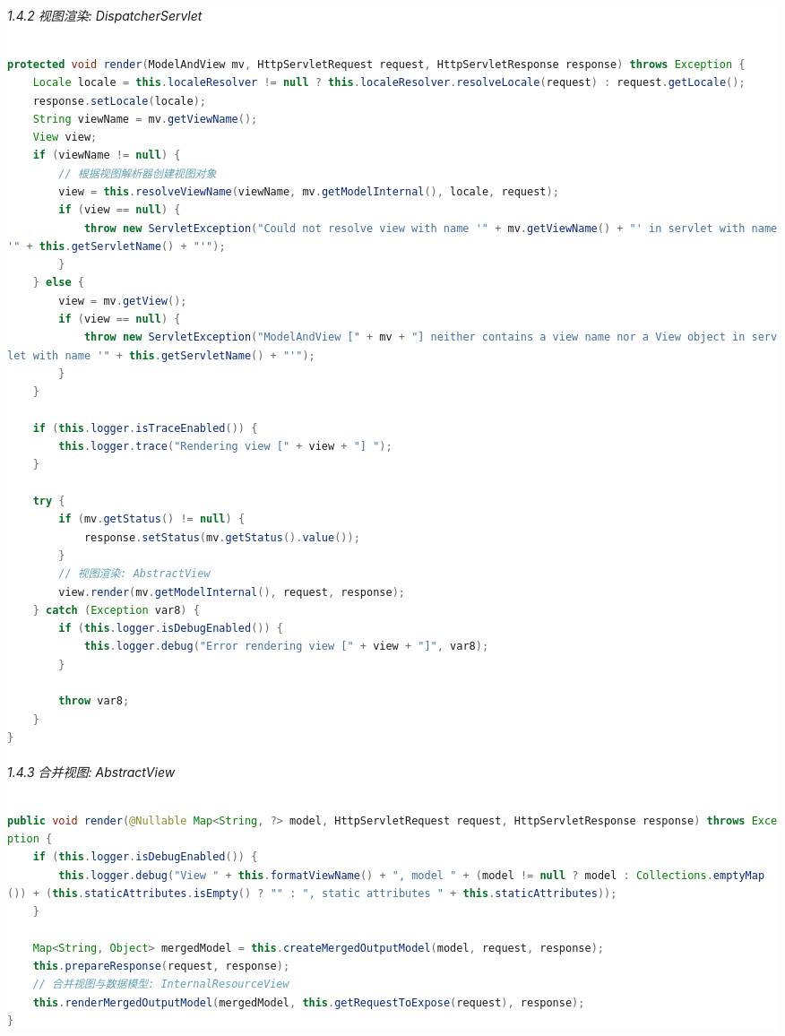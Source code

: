 ###### 1.4.2 视图渲染: DispatcherServlet

```java
protected void render(ModelAndView mv, HttpServletRequest request, HttpServletResponse response) throws Exception {
    Locale locale = this.localeResolver != null ? this.localeResolver.resolveLocale(request) : request.getLocale();
    response.setLocale(locale);
    String viewName = mv.getViewName();
    View view;
    if (viewName != null) {
        // 根据视图解析器创建视图对象
        view = this.resolveViewName(viewName, mv.getModelInternal(), locale, request);
        if (view == null) {
            throw new ServletException("Could not resolve view with name '" + mv.getViewName() + "' in servlet with name '" + this.getServletName() + "'");
        }
    } else {
        view = mv.getView();
        if (view == null) {
            throw new ServletException("ModelAndView [" + mv + "] neither contains a view name nor a View object in servlet with name '" + this.getServletName() + "'");
        }
    }

    if (this.logger.isTraceEnabled()) {
        this.logger.trace("Rendering view [" + view + "] ");
    }

    try {
        if (mv.getStatus() != null) {
            response.setStatus(mv.getStatus().value());
        }
		// 视图渲染: AbstractView
        view.render(mv.getModelInternal(), request, response);
    } catch (Exception var8) {
        if (this.logger.isDebugEnabled()) {
            this.logger.debug("Error rendering view [" + view + "]", var8);
        }

        throw var8;
    }
}
```

###### 1.4.3 合并视图: AbstractView

```java
public void render(@Nullable Map<String, ?> model, HttpServletRequest request, HttpServletResponse response) throws Exception {
    if (this.logger.isDebugEnabled()) {
        this.logger.debug("View " + this.formatViewName() + ", model " + (model != null ? model : Collections.emptyMap()) + (this.staticAttributes.isEmpty() ? "" : ", static attributes " + this.staticAttributes));
    }

    Map<String, Object> mergedModel = this.createMergedOutputModel(model, request, response);
    this.prepareResponse(request, response);
    // 合并视图与数据模型: InternalResourceView
    this.renderMergedOutputModel(mergedModel, this.getRequestToExpose(request), response);
}
```
